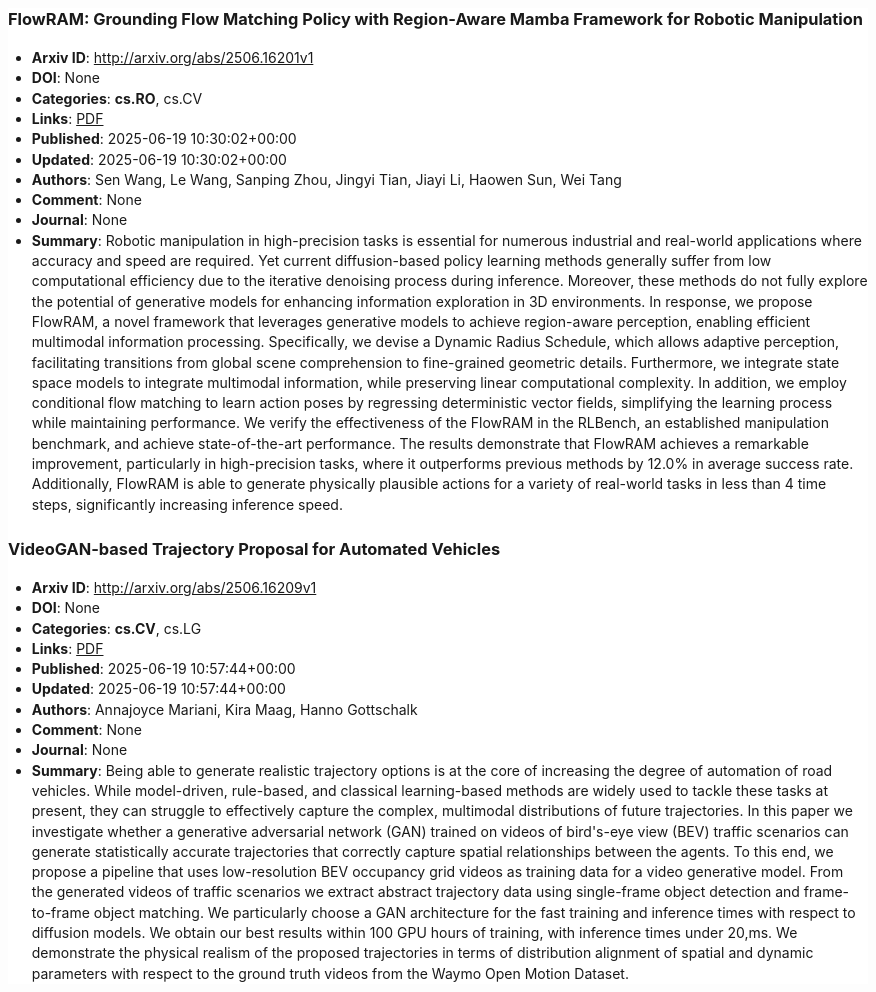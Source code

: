 

### FlowRAM: Grounding Flow Matching Policy with Region-Aware Mamba Framework for Robotic Manipulation
- **Arxiv ID**: http://arxiv.org/abs/2506.16201v1
- **DOI**: None
- **Categories**: **cs.RO**, cs.CV
- **Links**: [PDF](http://arxiv.org/pdf/2506.16201v1)
- **Published**: 2025-06-19 10:30:02+00:00
- **Updated**: 2025-06-19 10:30:02+00:00
- **Authors**: Sen Wang, Le Wang, Sanping Zhou, Jingyi Tian, Jiayi Li, Haowen Sun, Wei Tang
- **Comment**: None
- **Journal**: None
- **Summary**: Robotic manipulation in high-precision tasks is essential for numerous industrial and real-world applications where accuracy and speed are required. Yet current diffusion-based policy learning methods generally suffer from low computational efficiency due to the iterative denoising process during inference. Moreover, these methods do not fully explore the potential of generative models for enhancing information exploration in 3D environments. In response, we propose FlowRAM, a novel framework that leverages generative models to achieve region-aware perception, enabling efficient multimodal information processing. Specifically, we devise a Dynamic Radius Schedule, which allows adaptive perception, facilitating transitions from global scene comprehension to fine-grained geometric details. Furthermore, we integrate state space models to integrate multimodal information, while preserving linear computational complexity. In addition, we employ conditional flow matching to learn action poses by regressing deterministic vector fields, simplifying the learning process while maintaining performance. We verify the effectiveness of the FlowRAM in the RLBench, an established manipulation benchmark, and achieve state-of-the-art performance. The results demonstrate that FlowRAM achieves a remarkable improvement, particularly in high-precision tasks, where it outperforms previous methods by 12.0% in average success rate. Additionally, FlowRAM is able to generate physically plausible actions for a variety of real-world tasks in less than 4 time steps, significantly increasing inference speed.



### VideoGAN-based Trajectory Proposal for Automated Vehicles
- **Arxiv ID**: http://arxiv.org/abs/2506.16209v1
- **DOI**: None
- **Categories**: **cs.CV**, cs.LG
- **Links**: [PDF](http://arxiv.org/pdf/2506.16209v1)
- **Published**: 2025-06-19 10:57:44+00:00
- **Updated**: 2025-06-19 10:57:44+00:00
- **Authors**: Annajoyce Mariani, Kira Maag, Hanno Gottschalk
- **Comment**: None
- **Journal**: None
- **Summary**: Being able to generate realistic trajectory options is at the core of increasing the degree of automation of road vehicles. While model-driven, rule-based, and classical learning-based methods are widely used to tackle these tasks at present, they can struggle to effectively capture the complex, multimodal distributions of future trajectories. In this paper we investigate whether a generative adversarial network (GAN) trained on videos of bird's-eye view (BEV) traffic scenarios can generate statistically accurate trajectories that correctly capture spatial relationships between the agents. To this end, we propose a pipeline that uses low-resolution BEV occupancy grid videos as training data for a video generative model. From the generated videos of traffic scenarios we extract abstract trajectory data using single-frame object detection and frame-to-frame object matching. We particularly choose a GAN architecture for the fast training and inference times with respect to diffusion models. We obtain our best results within 100 GPU hours of training, with inference times under 20\,ms. We demonstrate the physical realism of the proposed trajectories in terms of distribution alignment of spatial and dynamic parameters with respect to the ground truth videos from the Waymo Open Motion Dataset.
